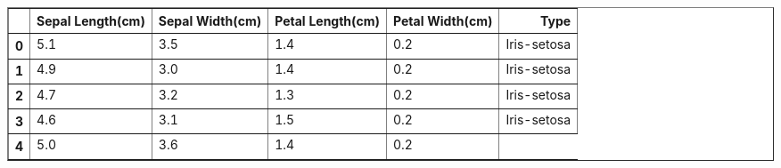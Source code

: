 
<div>
<style>
    .dataframe thead tr:only-child th {
        text-align: right;
    }

    .dataframe thead th {
        text-align: left;
    }

    .dataframe tbody tr th {
        vertical-align: top;
    }
</style>
<table border="1" class="dataframe">
  <thead>
    <tr style="text-align: right;">
      <th></th>
      <th>Sepal Length(cm)</th>
      <th>Sepal Width(cm)</th>
      <th>Petal Length(cm)</th>
      <th>Petal Width(cm)</th>
      <th>Type</th>
    </tr>
  </thead>
  <tbody>
    <tr>
      <th>0</th>
      <td>5.1</td>
      <td>3.5</td>
      <td>1.4</td>
      <td>0.2</td>
      <td>Iris-setosa</td>
    </tr>
    <tr>
      <th>1</th>
      <td>4.9</td>
      <td>3.0</td>
      <td>1.4</td>
      <td>0.2</td>
      <td>Iris-setosa</td>
    </tr>
    <tr>
      <th>2</th>
      <td>4.7</td>
      <td>3.2</td>
      <td>1.3</td>
      <td>0.2</td>
      <td>Iris-setosa</td>
    </tr>
    <tr>
      <th>3</th>
      <td>4.6</td>
      <td>3.1</td>
      <td>1.5</td>
      <td>0.2</td>
      <td>Iris-setosa</td>
    </tr>
    <tr>
      <th>4</th>
      <td>5.0</td>
      <td>3.6</td>
      <td>1.4</td>
      <td>0.2</td>